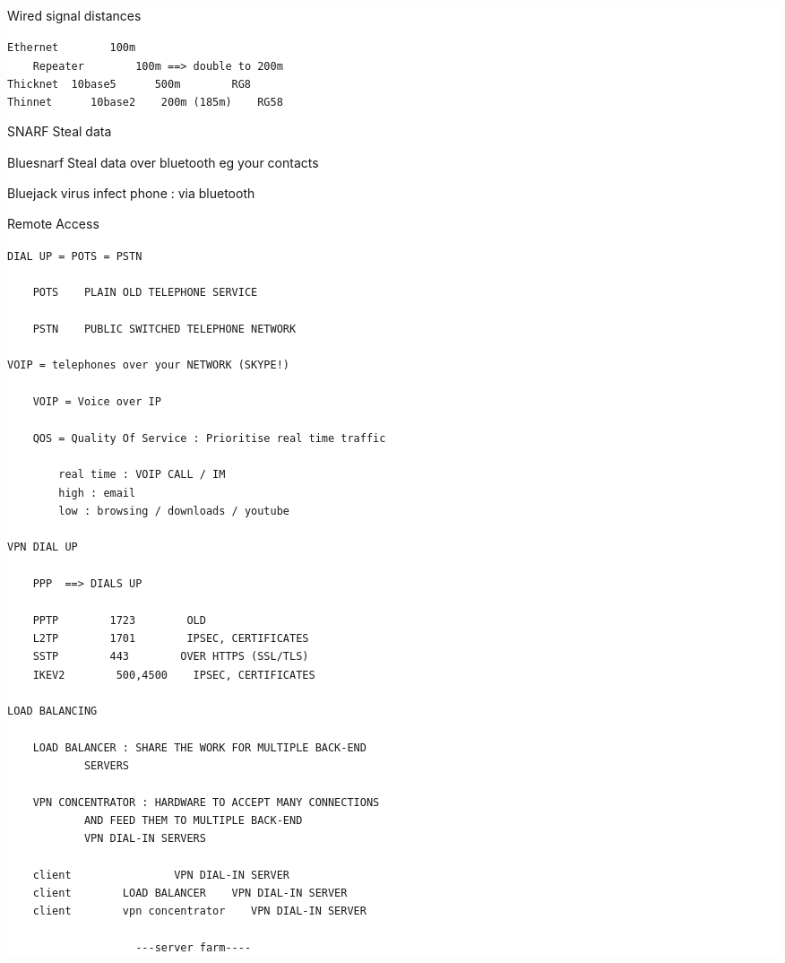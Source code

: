 Wired signal distances

```
Ethernet        100m
    Repeater        100m ==> double to 200m
Thicknet  10base5      500m        RG8
Thinnet      10base2    200m (185m)    RG58

```

SNARF Steal data

Bluesnarf Steal data over bluetooth eg your contacts

Bluejack virus infect phone : via bluetooth

Remote Access

```
DIAL UP = POTS = PSTN

    POTS    PLAIN OLD TELEPHONE SERVICE

    PSTN    PUBLIC SWITCHED TELEPHONE NETWORK

VOIP = telephones over your NETWORK (SKYPE!)

    VOIP = Voice over IP

    QOS = Quality Of Service : Prioritise real time traffic

        real time : VOIP CALL / IM
        high : email
        low : browsing / downloads / youtube

VPN DIAL UP

    PPP  ==> DIALS UP

    PPTP        1723        OLD
    L2TP        1701        IPSEC, CERTIFICATES
    SSTP        443        OVER HTTPS (SSL/TLS)
    IKEV2        500,4500    IPSEC, CERTIFICATES

LOAD BALANCING

    LOAD BALANCER : SHARE THE WORK FOR MULTIPLE BACK-END
            SERVERS

    VPN CONCENTRATOR : HARDWARE TO ACCEPT MANY CONNECTIONS
            AND FEED THEM TO MULTIPLE BACK-END
            VPN DIAL-IN SERVERS

    client                VPN DIAL-IN SERVER
    client        LOAD BALANCER    VPN DIAL-IN SERVER
    client        vpn concentrator    VPN DIAL-IN SERVER

                    ---server farm----

```
